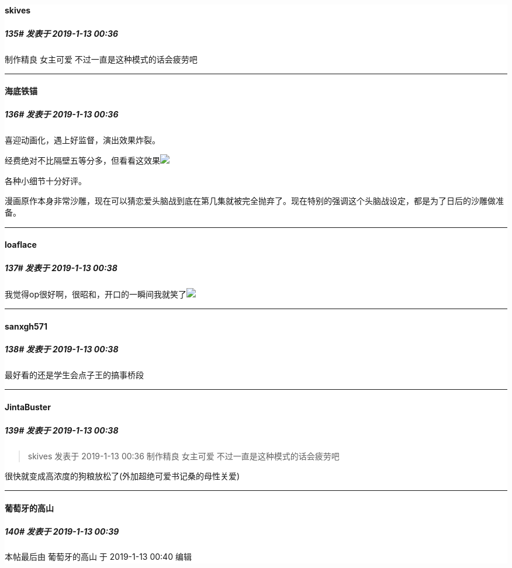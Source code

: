 ####  skives  
##### 135#       发表于 2019-1-13 00:36


制作精良 女主可爱 不过一直是这种模式的话会疲劳吧


-----

####  海底铁锚  
##### 136#       发表于 2019-1-13 00:36


喜迎动画化，遇上好监督，演出效果炸裂。

经费绝对不比隔壁五等分多，但看看这效果<img src="https://static.saraba1st.com/image/smiley/face2017/061.gif" referrerpolicy="no-referrer">

各种小细节十分好评。


漫画原作本身非常沙雕，现在可以猜恋爱头脑战到底在第几集就被完全抛弃了。现在特别的强调这个头脑战设定，都是为了日后的沙雕做准备。


-----

####  loaflace  
##### 137#       发表于 2019-1-13 00:38


我觉得op很好啊，很昭和，开口的一瞬间我就笑了<img src="https://static.saraba1st.com/image/smiley/face2017/067.png" referrerpolicy="no-referrer">


-----

####  sanxgh571  
##### 138#       发表于 2019-1-13 00:38


最好看的还是学生会点子王的搞事桥段


-----

####  JintaBuster  
##### 139#       发表于 2019-1-13 00:38


<blockquote>skives 发表于 2019-1-13 00:36
制作精良 女主可爱 不过一直是这种模式的话会疲劳吧</blockquote>
很快就变成高浓度的狗粮放松了(外加超绝可爱书记桑的母性关爱)


-----

####  葡萄牙的高山  
##### 140#       发表于 2019-1-13 00:39


 本帖最后由 葡萄牙的高山 于 2019-1-13 00:40 编辑 
